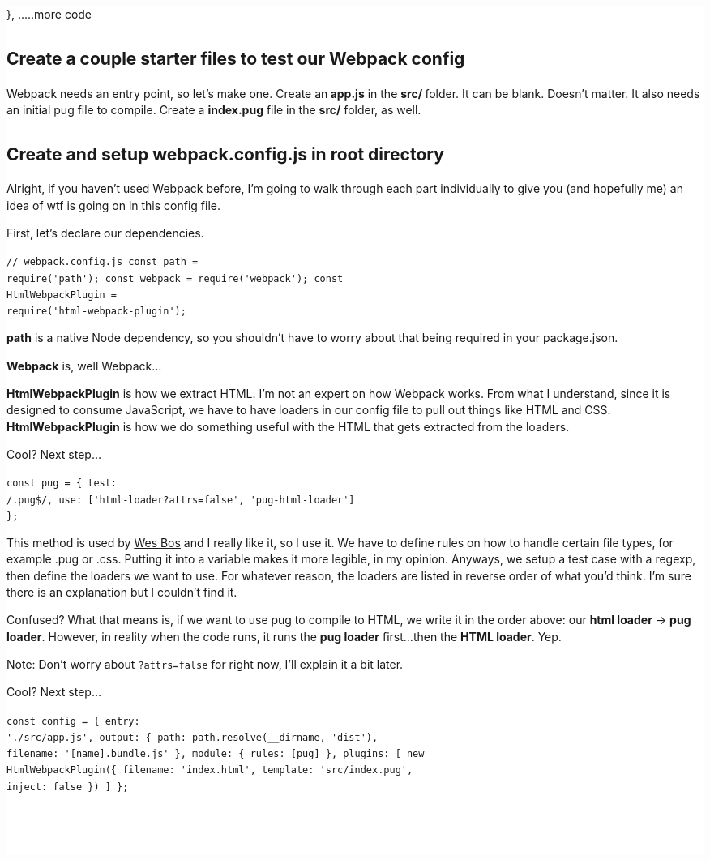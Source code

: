 },
.....more code</code></pre><h2 id="create-a-couple-starter-files-to-test-our-webpack-config"><strong>Create a couple starter files to test our Webpack config</strong></h2><p>Webpack needs an entry point, so let’s make one. Create an<strong><strong> app.js</strong></strong> in the <strong><strong>src/ </strong></strong>folder. It can be blank. Doesn’t matter. It also needs an initial pug file to compile. Create a <strong><strong>index.pug</strong></strong> file in the <strong><strong>src/</strong></strong> folder, as well.</p><h2 id="create-and-setup-webpack-config-js-in-root-directory"><strong>Create and setup webpack.config.js in root directory</strong></h2><p>Alright, if you haven’t used Webpack before, I’m going to walk through each part individually to give you (and hopefully me) an idea of wtf is going on in this config file.</p><p>First, let’s declare our dependencies.</p><pre><code>// webpack.config.js
const path = require('path');
const webpack = require('webpack');
const HtmlWebpackPlugin = require('html-webpack-plugin');</code></pre><p><strong><strong>path</strong></strong> is a native Node dependency, so you shouldn’t have to worry about that being required in your package.json.</p><p><strong><strong>Webpack</strong></strong> is, well Webpack…</p><p><strong><strong>HtmlWebpackPlugin</strong></strong> is how we extract HTML. I’m not an expert on how Webpack works. From what I understand, since it is designed to consume JavaScript, we have to have loaders in our config file to pull out things like HTML and CSS. <strong><strong>HtmlWebpackPlugin</strong></strong> is how we do something useful with the HTML that gets extracted from the loaders.</p><p>Cool? Next step…</p><pre><code>const pug = {
test: /\.pug$/,
use: ['html-loader?attrs=false', 'pug-html-loader']
};</code></pre><p>This method is used by <a href="https://wesbos.com/">Wes Bos</a> and I really like it, so I use it. We have to define rules on how to handle certain file types, for example .pug or .css. Putting it into a variable makes it more legible, in my opinion. Anyways, we setup a test case with a regexp, then define the loaders we want to use. For whatever reason, the loaders are listed in reverse order of what you’d think. I’m sure there is an explanation but I couldn’t find it.</p><p>Confused? What that means is, if we want to use pug to compile to HTML, we write it in the order above: our <strong><strong>html loader</strong></strong> -&gt; <strong><strong>pug loader</strong></strong>. However, in reality when the code runs, it runs the <strong><strong>pug loader</strong></strong> first…then the <strong><strong>HTML loader</strong></strong>. Yep.</p><p>Note: Don’t worry about <code>?attrs=false</code> for right now, I’ll explain it a bit later.</p><p>Cool? Next step…</p><pre><code>const config = {
entry: './src/app.js',
output: {
path: path.resolve(__dirname, 'dist'),
filename: '[name].bundle.js'
},
module: {
rules: [pug]
},
plugins: [
new HtmlWebpackPlugin({
filename: 'index.html',
template: 'src/index.pug',
inject: false
})
]
};